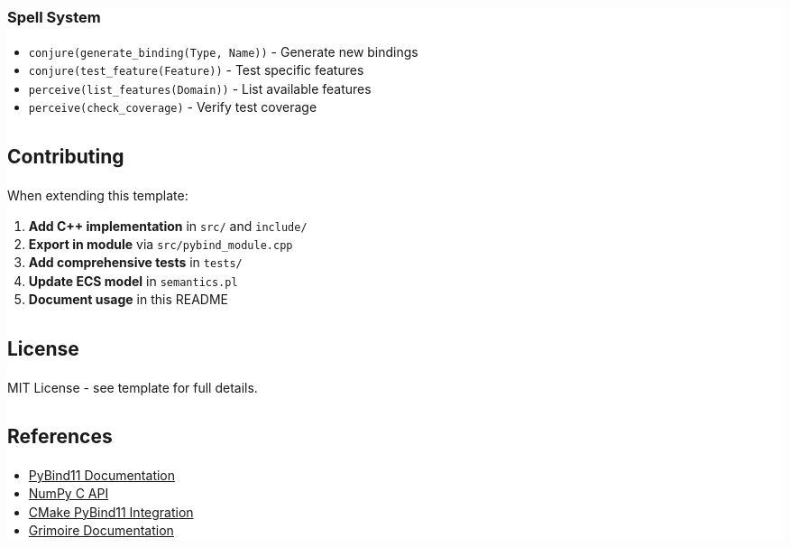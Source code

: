 ### Spell System

- `conjure(generate_binding(Type, Name))` - Generate new bindings
- `conjure(test_feature(Feature))` - Test specific features
- `perceive(list_features(Domain))` - List available features
- `perceive(check_coverage)` - Verify test coverage

## Contributing

When extending this template:

1. **Add C++ implementation** in `src/` and `include/`
2. **Export in module** via `src/pybind_module.cpp`
3. **Add comprehensive tests** in `tests/`
4. **Update ECS model** in `semantics.pl`
5. **Document usage** in this README

## License

MIT License - see template for full details.

## References

- [PyBind11 Documentation](https://pybind11.readthedocs.io/)
- [NumPy C API](https://numpy.org/doc/stable/reference/c-api/)
- [CMake PyBind11 Integration](https://pybind11.readthedocs.io/en/stable/compiling.html)
- [Grimoire Documentation](https://github.com/example/grimoire)
